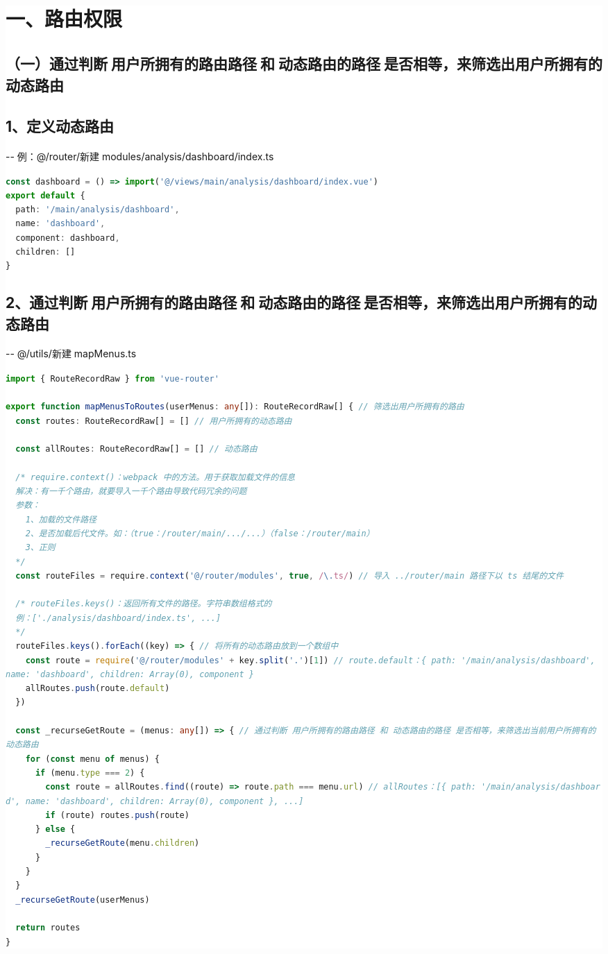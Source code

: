 # 一、路由权限
  ## （一）通过判断 用户所拥有的路由路径 和 动态路由的路径 是否相等，来筛选出用户所拥有的动态路由
  ## 1、定义动态路由
  -- 例：@/router/新建 modules/analysis/dashboard/index.ts
  ```ts
  const dashboard = () => import('@/views/main/analysis/dashboard/index.vue')
  export default {
    path: '/main/analysis/dashboard',
    name: 'dashboard',
    component: dashboard,
    children: []
  }
  ```

  ## 2、通过判断 用户所拥有的路由路径 和 动态路由的路径 是否相等，来筛选出用户所拥有的动态路由
  -- @/utils/新建 mapMenus.ts
  ```ts
  import { RouteRecordRaw } from 'vue-router'

  export function mapMenusToRoutes(userMenus: any[]): RouteRecordRaw[] { // 筛选出用户所拥有的路由
    const routes: RouteRecordRaw[] = [] // 用户所拥有的动态路由

    const allRoutes: RouteRecordRaw[] = [] // 动态路由

    /* require.context()：webpack 中的方法。用于获取加载文件的信息
    解决：有一千个路由，就要导入一千个路由导致代码冗余的问题
    参数：
      1、加载的文件路径
      2、是否加载后代文件。如：（true：/router/main/.../...）（false：/router/main）
      3、正则
    */
    const routeFiles = require.context('@/router/modules', true, /\.ts/) // 导入 ../router/main 路径下以 ts 结尾的文件

    /* routeFiles.keys()：返回所有文件的路径。字符串数组格式的
    例：['./analysis/dashboard/index.ts', ...]
    */
    routeFiles.keys().forEach((key) => { // 将所有的动态路由放到一个数组中
      const route = require('@/router/modules' + key.split('.')[1]) // route.default：{ path: '/main/analysis/dashboard', name: 'dashboard', children: Array(0), component }
      allRoutes.push(route.default)
    })

    const _recurseGetRoute = (menus: any[]) => { // 通过判断 用户所拥有的路由路径 和 动态路由的路径 是否相等，来筛选出当前用户所拥有的动态路由
      for (const menu of menus) {
        if (menu.type === 2) {
          const route = allRoutes.find((route) => route.path === menu.url) // allRoutes：[{ path: '/main/analysis/dashboard', name: 'dashboard', children: Array(0), component }, ...]
          if (route) routes.push(route)
        } else {
          _recurseGetRoute(menu.children)
        }
      }
    }
    _recurseGetRoute(userMenus)

    return routes
  }
  ```
